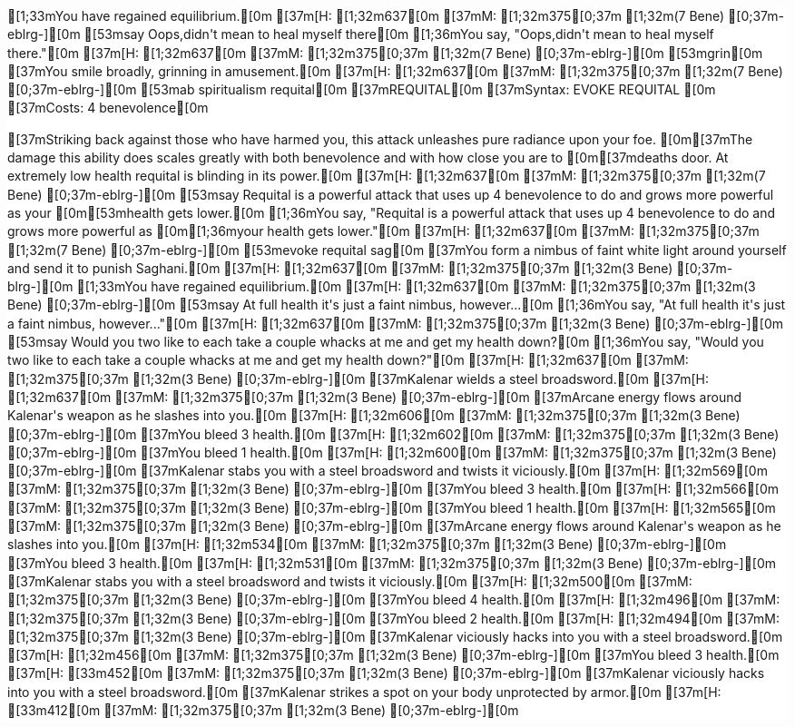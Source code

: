 [1;33mYou have regained equilibrium.[0m
[37m[H: [1;32m637[0m [37mM: [1;32m375[0;37m [1;32m(7 Bene) [0;37m-eblrg-][0m
[53msay Oops,didn't mean to heal myself there[0m
[1;36mYou say, "Oops,didn't mean to heal myself there."[0m
[37m[H: [1;32m637[0m [37mM: [1;32m375[0;37m [1;32m(7 Bene) [0;37m-eblrg-][0m
[53mgrin[0m
[37mYou smile broadly, grinning in amusement.[0m
[37m[H: [1;32m637[0m [37mM: [1;32m375[0;37m [1;32m(7 Bene) [0;37m-eblrg-][0m
[53mab spiritualism requital[0m
[37mREQUITAL[0m
[37mSyntax: EVOKE REQUITAL <target>[0m
[37mCosts: 4 benevolence[0m

[37mStriking back against those who have harmed you, this attack unleashes pure radiance upon your foe. [0m[37mThe damage this ability does scales greatly with both benevolence and with how close you are to [0m[37mdeaths door. At extremely low health requital is blinding in its power.[0m
[37m[H: [1;32m637[0m [37mM: [1;32m375[0;37m [1;32m(7 Bene) [0;37m-eblrg-][0m
[53msay Requital is a powerful attack that uses up 4 benevolence to do and grows more powerful as your [0m[53mhealth gets lower.[0m
[1;36mYou say, "Requital is a powerful attack that uses up 4 benevolence to do and grows more powerful as [0m[1;36myour health gets lower."[0m
[37m[H: [1;32m637[0m [37mM: [1;32m375[0;37m [1;32m(7 Bene) [0;37m-eblrg-][0m
[53mevoke requital sag[0m
[37mYou form a nimbus of faint white light around yourself and send it to punish Saghani.[0m
[37m[H: [1;32m637[0m [37mM: [1;32m375[0;37m [1;32m(3 Bene) [0;37m-blrg-][0m
[1;33mYou have regained equilibrium.[0m
[37m[H: [1;32m637[0m [37mM: [1;32m375[0;37m [1;32m(3 Bene) [0;37m-eblrg-][0m
[53msay At full health it's just a faint nimbus, however...[0m
[1;36mYou say, "At full health it's just a faint nimbus, however..."[0m
[37m[H: [1;32m637[0m [37mM: [1;32m375[0;37m [1;32m(3 Bene) [0;37m-eblrg-][0m
[53msay Would you two like to each take a couple whacks at me and get my health down?[0m
[1;36mYou say, "Would you two like to each take a couple whacks at me and get my health down?"[0m
[37m[H: [1;32m637[0m [37mM: [1;32m375[0;37m [1;32m(3 Bene) [0;37m-eblrg-][0m
[37mKalenar wields a steel broadsword.[0m
[37m[H: [1;32m637[0m [37mM: [1;32m375[0;37m [1;32m(3 Bene) [0;37m-eblrg-][0m
[37mArcane energy flows around Kalenar's weapon as he slashes into you.[0m
[37m[H: [1;32m606[0m [37mM: [1;32m375[0;37m [1;32m(3 Bene) [0;37m-eblrg-][0m
[37mYou bleed 3 health.[0m
[37m[H: [1;32m602[0m [37mM: [1;32m375[0;37m [1;32m(3 Bene) [0;37m-eblrg-][0m
[37mYou bleed 1 health.[0m
[37m[H: [1;32m600[0m [37mM: [1;32m375[0;37m [1;32m(3 Bene) [0;37m-eblrg-][0m
[37mKalenar stabs you with a steel broadsword and twists it viciously.[0m
[37m[H: [1;32m569[0m [37mM: [1;32m375[0;37m [1;32m(3 Bene) [0;37m-eblrg-][0m
[37mYou bleed 3 health.[0m
[37m[H: [1;32m566[0m [37mM: [1;32m375[0;37m [1;32m(3 Bene) [0;37m-eblrg-][0m
[37mYou bleed 1 health.[0m
[37m[H: [1;32m565[0m [37mM: [1;32m375[0;37m [1;32m(3 Bene) [0;37m-eblrg-][0m
[37mArcane energy flows around Kalenar's weapon as he slashes into you.[0m
[37m[H: [1;32m534[0m [37mM: [1;32m375[0;37m [1;32m(3 Bene) [0;37m-eblrg-][0m
[37mYou bleed 3 health.[0m
[37m[H: [1;32m531[0m [37mM: [1;32m375[0;37m [1;32m(3 Bene) [0;37m-eblrg-][0m
[37mKalenar stabs you with a steel broadsword and twists it viciously.[0m
[37m[H: [1;32m500[0m [37mM: [1;32m375[0;37m [1;32m(3 Bene) [0;37m-eblrg-][0m
[37mYou bleed 4 health.[0m
[37m[H: [1;32m496[0m [37mM: [1;32m375[0;37m [1;32m(3 Bene) [0;37m-eblrg-][0m
[37mYou bleed 2 health.[0m
[37m[H: [1;32m494[0m [37mM: [1;32m375[0;37m [1;32m(3 Bene) [0;37m-eblrg-][0m
[37mKalenar viciously hacks into you with a steel broadsword.[0m
[37m[H: [1;32m456[0m [37mM: [1;32m375[0;37m [1;32m(3 Bene) [0;37m-eblrg-][0m
[37mYou bleed 3 health.[0m
[37m[H: [33m452[0m [37mM: [1;32m375[0;37m [1;32m(3 Bene) [0;37m-eblrg-][0m
[37mKalenar viciously hacks into you with a steel broadsword.[0m
[37mKalenar strikes a spot on your body unprotected by armor.[0m
[37m[H: [33m412[0m [37mM: [1;32m375[0;37m [1;32m(3 Bene) [0;37m-eblrg-][0m